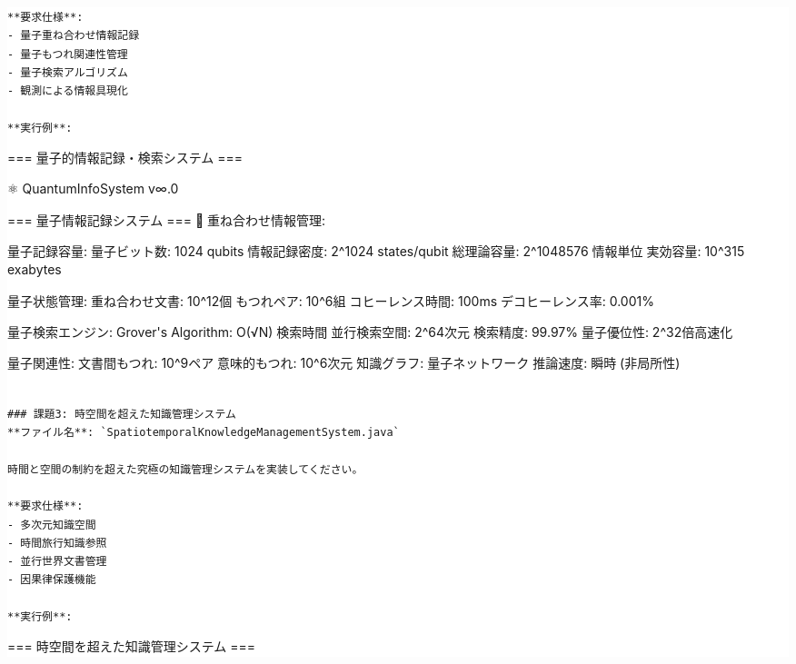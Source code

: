 ```
**要求仕様**:
- 量子重ね合わせ情報記録
- 量子もつれ関連性管理
- 量子検索アルゴリズム
- 観測による情報具現化

**実行例**:
```
=== 量子的情報記録・検索システム ===

⚛️ QuantumInfoSystem v∞.0

=== 量子情報記録システム ===
🌊 重ね合わせ情報管理:

量子記録容量:
量子ビット数: 1024 qubits
情報記録密度: 2^1024 states/qubit
総理論容量: 2^1048576 情報単位
実効容量: 10^315 exabytes

量子状態管理:
重ね合わせ文書: 10^12個
もつれペア: 10^6組
コヒーレンス時間: 100ms
デコヒーレンス率: 0.001%

量子検索エンジン:
Grover's Algorithm: O(√N) 検索時間
並行検索空間: 2^64次元
検索精度: 99.97%
量子優位性: 2^32倍高速化

量子関連性:
文書間もつれ: 10^9ペア
意味的もつれ: 10^6次元
知識グラフ: 量子ネットワーク
推論速度: 瞬時 (非局所性)
```

### 課題3: 時空間を超えた知識管理システム
**ファイル名**: `SpatiotemporalKnowledgeManagementSystem.java`

時間と空間の制約を超えた究極の知識管理システムを実装してください。

**要求仕様**:
- 多次元知識空間
- 時間旅行知識参照
- 並行世界文書管理
- 因果律保護機能

**実行例**:
```
=== 時空間を超えた知識管理システム ===
